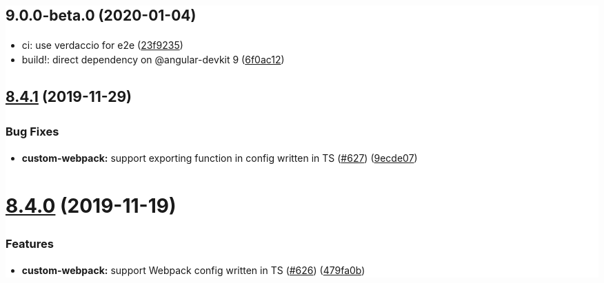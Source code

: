 ## 9.0.0-beta.0 (2020-01-04)

- ci: use verdaccio for e2e ([23f9235](https://github.com/just-jeb/angular-builders/commit/23f9235))
- build!: direct dependency on @angular-devkit 9 ([6f0ac12](https://github.com/just-jeb/angular-builders/commit/6f0ac12))

## [8.4.1](https://github.com/meltedspark/angular-builders/compare/full-cycle-app@8.4.0...full-cycle-app@8.4.1) (2019-11-29)

### Bug Fixes

- **custom-webpack:** support exporting function in config written in TS ([#627](https://github.com/meltedspark/angular-builders/issues/627)) ([9ecde07](https://github.com/meltedspark/angular-builders/commit/9ecde07adc80291993d59a363ce7330996bde1f4))

# [8.4.0](https://github.com/just-jeb/angular-builders/compare/full-cycle-app@8.3.0...full-cycle-app@8.4.0) (2019-11-19)

### Features

- **custom-webpack:** support Webpack config written in TS ([#626](https://github.com/just-jeb/angular-builders/issues/626)) ([479fa0b](https://github.com/just-jeb/angular-builders/commit/479fa0bb1664ec618d482c15f0e52ba9d58acb07))
